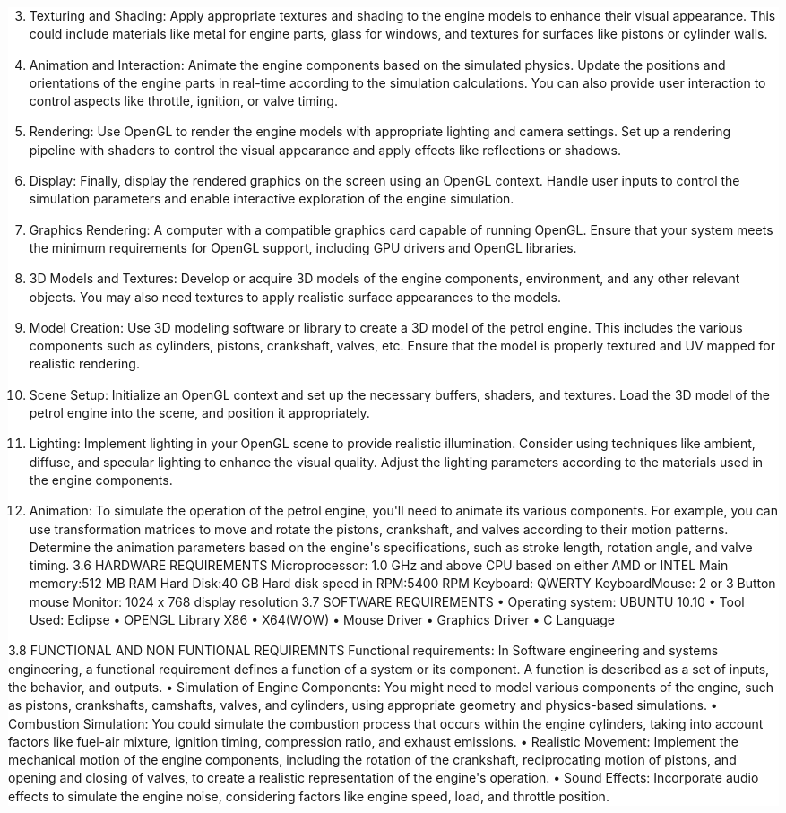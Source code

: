 3. Texturing and Shading: Apply appropriate textures and shading to the engine models to 
enhance their visual appearance. This could include materials like metal for engine parts, glass 
for windows, and textures for surfaces like pistons or cylinder walls.
4. Animation and Interaction: Animate the engine components based on the simulated physics. 
Update the positions and orientations of the engine parts in real-time according to the simulation 
calculations. You can also provide user interaction to control aspects like throttle, ignition, or 
valve timing.
5. Rendering: Use OpenGL to render the engine models with appropriate lighting and camera 
settings. Set up a rendering pipeline with shaders to control the visual appearance and apply 
effects like reflections or shadows.
6. Display: Finally, display the rendered graphics on the screen using an OpenGL context. Handle 
user inputs to control the simulation parameters and enable interactive exploration of the engine 
simulation.
7. Graphics Rendering: A computer with a compatible graphics card capable of running OpenGL. 
Ensure that your system meets the minimum requirements for OpenGL support, including GPU 
drivers and OpenGL libraries.
8. 3D Models and Textures: Develop or acquire 3D models of the engine components, 
environment, and any other relevant objects. You may also need textures to apply realistic 
surface appearances to the models.

9. Model Creation: Use 3D modeling software or library to create a 3D model of the petrol engine. 
This includes the various components such as cylinders, pistons, crankshaft, valves, etc. Ensure 
that the model is properly textured and UV mapped for realistic rendering.
10. Scene Setup: Initialize an OpenGL context and set up the necessary buffers, shaders, and 
textures. Load the 3D model of the petrol engine into the scene, and position it appropriately.
11. Lighting: Implement lighting in your OpenGL scene to provide realistic illumination. Consider 
using techniques like ambient, diffuse, and specular lighting to enhance the visual quality. 
Adjust the lighting parameters according to the materials used in the engine components.
12. Animation: To simulate the operation of the petrol engine, you'll need to animate its various 
components. For example, you can use transformation matrices to move and rotate the pistons, 
crankshaft, and valves according to their motion patterns. Determine the animation parameters 
based on the engine's specifications, such as stroke length, rotation angle, and valve timing.
3.6 HARDWARE REQUIREMENTS
Microprocessor: 1.0 GHz and above CPU based on either AMD or INTEL
Main memory:512 MB RAM
Hard Disk:40 GB Hard disk speed in RPM:5400 RPM
Keyboard: QWERTY 
KeyboardMouse: 2 or 3 Button mouse
Monitor: 1024 x 768 display resolution
3.7 SOFTWARE REQUIREMENTS
• Operating system: UBUNTU 10.10
• Tool Used: Eclipse
• OPENGL Library X86
• X64(WOW)
• Mouse Driver
• Graphics Driver
• C Language

3.8 FUNCTIONAL AND NON FUNTIONAL REQUIREMNTS
Functional requirements:
In Software engineering and systems engineering, a functional requirement defines a function
of a system or its component. A function is described as a set of inputs, the behavior, and
outputs. 
• Simulation of Engine Components: You might need to model various components of the 
engine, such as pistons, crankshafts, camshafts, valves, and cylinders, using appropriate 
geometry and physics-based simulations.
• Combustion Simulation: You could simulate the combustion process that occurs within 
the engine cylinders, taking into account factors like fuel-air mixture, ignition timing, 
compression ratio, and exhaust emissions.
• Realistic Movement: Implement the mechanical motion of the engine components, 
including the rotation of the crankshaft, reciprocating motion of pistons, and opening and 
closing of valves, to create a realistic representation of the engine's operation.
• Sound Effects: Incorporate audio effects to simulate the engine noise, considering factors 
like engine speed, load, and throttle position.